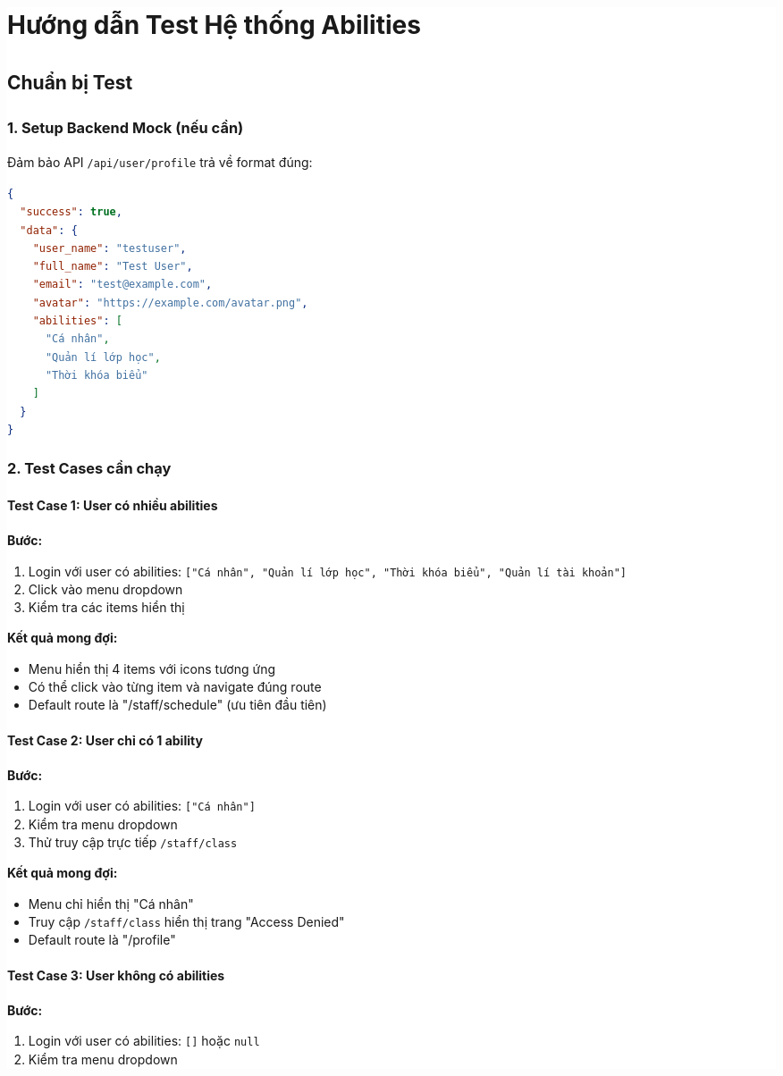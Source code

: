 # Hướng dẫn Test Hệ thống Abilities

## Chuẩn bị Test

### 1. Setup Backend Mock (nếu cần)
Đảm bảo API `/api/user/profile` trả về format đúng:

```json
{
  "success": true,
  "data": {
    "user_name": "testuser",
    "full_name": "Test User",
    "email": "test@example.com", 
    "avatar": "https://example.com/avatar.png",
    "abilities": [
      "Cá nhân",
      "Quản lí lớp học",
      "Thời khóa biểu"
    ]
  }
}
```

### 2. Test Cases cần chạy

#### Test Case 1: User có nhiều abilities
**Bước:**
1. Login với user có abilities: `["Cá nhân", "Quản lí lớp học", "Thời khóa biểu", "Quản lí tài khoản"]`
2. Click vào menu dropdown
3. Kiểm tra các items hiển thị

**Kết quả mong đợi:**
- Menu hiển thị 4 items với icons tương ứng
- Có thể click vào từng item và navigate đúng route
- Default route là "/staff/schedule" (ưu tiên đầu tiên)

#### Test Case 2: User chỉ có 1 ability  
**Bước:**
1. Login với user có abilities: `["Cá nhân"]`
2. Kiểm tra menu dropdown
3. Thử truy cập trực tiếp `/staff/class`

**Kết quả mong đợi:**
- Menu chỉ hiển thị "Cá nhân"
- Truy cập `/staff/class` hiển thị trang "Access Denied"
- Default route là "/profile"

#### Test Case 3: User không có abilities
**Bước:**
1. Login với user có abilities: `[]` hoặc `null`
2. Kiểm tra menu dropdown
